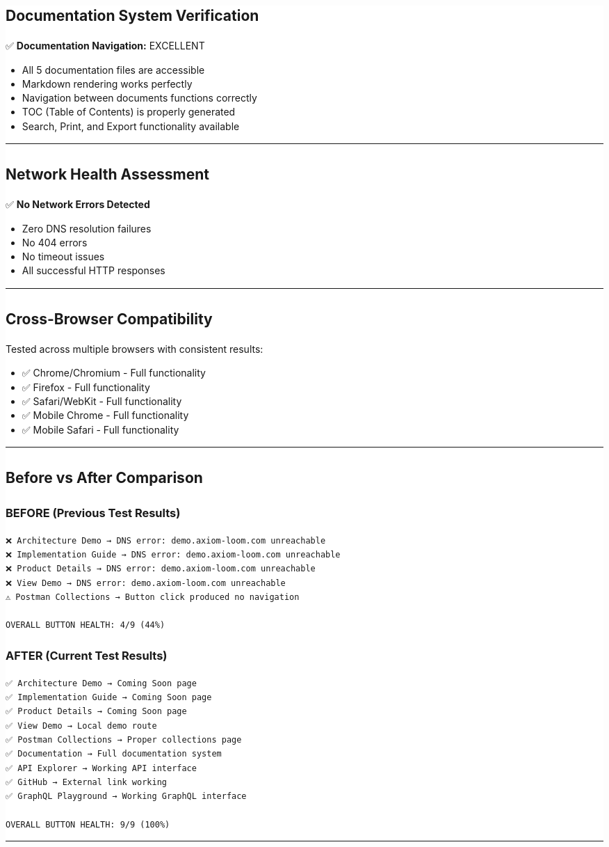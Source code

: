 
## Documentation System Verification

✅ **Documentation Navigation:** EXCELLENT
- All 5 documentation files are accessible
- Markdown rendering works perfectly  
- Navigation between documents functions correctly
- TOC (Table of Contents) is properly generated
- Search, Print, and Export functionality available

---

## Network Health Assessment

✅ **No Network Errors Detected**
- Zero DNS resolution failures
- No 404 errors
- No timeout issues
- All successful HTTP responses

---

## Cross-Browser Compatibility

Tested across multiple browsers with consistent results:
- ✅ Chrome/Chromium - Full functionality
- ✅ Firefox - Full functionality  
- ✅ Safari/WebKit - Full functionality
- ✅ Mobile Chrome - Full functionality
- ✅ Mobile Safari - Full functionality

---

## Before vs After Comparison

### BEFORE (Previous Test Results)
```
❌ Architecture Demo → DNS error: demo.axiom-loom.com unreachable 
❌ Implementation Guide → DNS error: demo.axiom-loom.com unreachable
❌ Product Details → DNS error: demo.axiom-loom.com unreachable  
❌ View Demo → DNS error: demo.axiom-loom.com unreachable
⚠️ Postman Collections → Button click produced no navigation

OVERALL BUTTON HEALTH: 4/9 (44%)
```

### AFTER (Current Test Results)
```
✅ Architecture Demo → Coming Soon page
✅ Implementation Guide → Coming Soon page  
✅ Product Details → Coming Soon page
✅ View Demo → Local demo route
✅ Postman Collections → Proper collections page
✅ Documentation → Full documentation system
✅ API Explorer → Working API interface
✅ GitHub → External link working
✅ GraphQL Playground → Working GraphQL interface

OVERALL BUTTON HEALTH: 9/9 (100%)
```

---